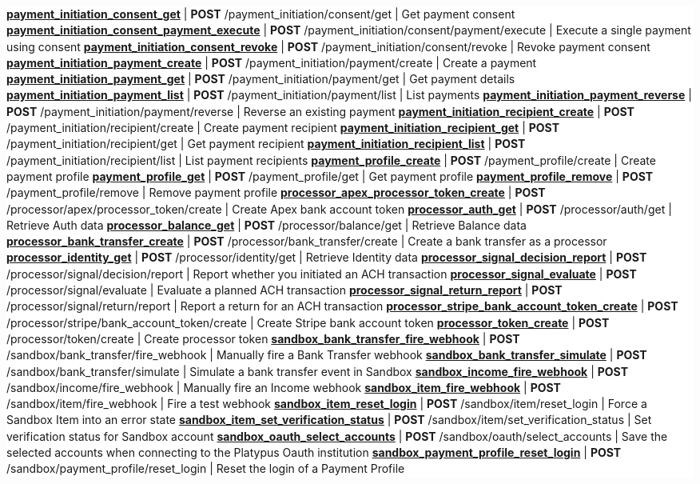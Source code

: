 [**payment_initiation_consent_get**](PlaidApi.md#payment_initiation_consent_get) | **POST** /payment_initiation/consent/get | Get payment consent
[**payment_initiation_consent_payment_execute**](PlaidApi.md#payment_initiation_consent_payment_execute) | **POST** /payment_initiation/consent/payment/execute | Execute a single payment using consent
[**payment_initiation_consent_revoke**](PlaidApi.md#payment_initiation_consent_revoke) | **POST** /payment_initiation/consent/revoke | Revoke payment consent
[**payment_initiation_payment_create**](PlaidApi.md#payment_initiation_payment_create) | **POST** /payment_initiation/payment/create | Create a payment
[**payment_initiation_payment_get**](PlaidApi.md#payment_initiation_payment_get) | **POST** /payment_initiation/payment/get | Get payment details
[**payment_initiation_payment_list**](PlaidApi.md#payment_initiation_payment_list) | **POST** /payment_initiation/payment/list | List payments
[**payment_initiation_payment_reverse**](PlaidApi.md#payment_initiation_payment_reverse) | **POST** /payment_initiation/payment/reverse | Reverse an existing payment
[**payment_initiation_recipient_create**](PlaidApi.md#payment_initiation_recipient_create) | **POST** /payment_initiation/recipient/create | Create payment recipient
[**payment_initiation_recipient_get**](PlaidApi.md#payment_initiation_recipient_get) | **POST** /payment_initiation/recipient/get | Get payment recipient
[**payment_initiation_recipient_list**](PlaidApi.md#payment_initiation_recipient_list) | **POST** /payment_initiation/recipient/list | List payment recipients
[**payment_profile_create**](PlaidApi.md#payment_profile_create) | **POST** /payment_profile/create | Create payment profile
[**payment_profile_get**](PlaidApi.md#payment_profile_get) | **POST** /payment_profile/get | Get payment profile
[**payment_profile_remove**](PlaidApi.md#payment_profile_remove) | **POST** /payment_profile/remove | Remove payment profile
[**processor_apex_processor_token_create**](PlaidApi.md#processor_apex_processor_token_create) | **POST** /processor/apex/processor_token/create | Create Apex bank account token
[**processor_auth_get**](PlaidApi.md#processor_auth_get) | **POST** /processor/auth/get | Retrieve Auth data
[**processor_balance_get**](PlaidApi.md#processor_balance_get) | **POST** /processor/balance/get | Retrieve Balance data
[**processor_bank_transfer_create**](PlaidApi.md#processor_bank_transfer_create) | **POST** /processor/bank_transfer/create | Create a bank transfer as a processor
[**processor_identity_get**](PlaidApi.md#processor_identity_get) | **POST** /processor/identity/get | Retrieve Identity data
[**processor_signal_decision_report**](PlaidApi.md#processor_signal_decision_report) | **POST** /processor/signal/decision/report | Report whether you initiated an ACH transaction
[**processor_signal_evaluate**](PlaidApi.md#processor_signal_evaluate) | **POST** /processor/signal/evaluate | Evaluate a planned ACH transaction
[**processor_signal_return_report**](PlaidApi.md#processor_signal_return_report) | **POST** /processor/signal/return/report | Report a return for an ACH transaction
[**processor_stripe_bank_account_token_create**](PlaidApi.md#processor_stripe_bank_account_token_create) | **POST** /processor/stripe/bank_account_token/create | Create Stripe bank account token
[**processor_token_create**](PlaidApi.md#processor_token_create) | **POST** /processor/token/create | Create processor token
[**sandbox_bank_transfer_fire_webhook**](PlaidApi.md#sandbox_bank_transfer_fire_webhook) | **POST** /sandbox/bank_transfer/fire_webhook | Manually fire a Bank Transfer webhook
[**sandbox_bank_transfer_simulate**](PlaidApi.md#sandbox_bank_transfer_simulate) | **POST** /sandbox/bank_transfer/simulate | Simulate a bank transfer event in Sandbox
[**sandbox_income_fire_webhook**](PlaidApi.md#sandbox_income_fire_webhook) | **POST** /sandbox/income/fire_webhook | Manually fire an Income webhook
[**sandbox_item_fire_webhook**](PlaidApi.md#sandbox_item_fire_webhook) | **POST** /sandbox/item/fire_webhook | Fire a test webhook
[**sandbox_item_reset_login**](PlaidApi.md#sandbox_item_reset_login) | **POST** /sandbox/item/reset_login | Force a Sandbox Item into an error state
[**sandbox_item_set_verification_status**](PlaidApi.md#sandbox_item_set_verification_status) | **POST** /sandbox/item/set_verification_status | Set verification status for Sandbox account
[**sandbox_oauth_select_accounts**](PlaidApi.md#sandbox_oauth_select_accounts) | **POST** /sandbox/oauth/select_accounts | Save the selected accounts when connecting to the Platypus Oauth institution
[**sandbox_payment_profile_reset_login**](PlaidApi.md#sandbox_payment_profile_reset_login) | **POST** /sandbox/payment_profile/reset_login | Reset the login of a Payment Profile